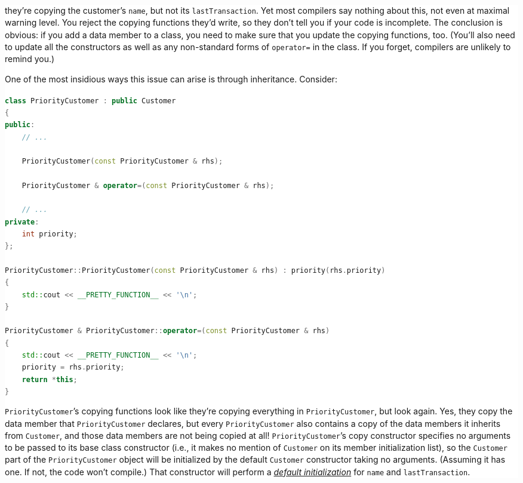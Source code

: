 they’re copying the customer’s `name`, but not its `lastTransaction`.
Yet most compilers say nothing about this, not even at maximal warning level. 
You reject the copying functions they’d write, so they don’t tell you if your code is incomplete. 
The conclusion is obvious: 
if you add a data member to a class, you need to make sure that you update the copying functions, too. 
(You’ll also need to update all the constructors as well as any non-standard forms of `operator=` in the class.
If you forget, compilers are unlikely to remind you.)


One of the most insidious ways this issue can arise is through inheritance. Consider:
```c++
class PriorityCustomer : public Customer
{
public:
    // ...

    PriorityCustomer(const PriorityCustomer & rhs);

    PriorityCustomer & operator=(const PriorityCustomer & rhs);

    // ...
private:
    int priority;
};

PriorityCustomer::PriorityCustomer(const PriorityCustomer & rhs) : priority(rhs.priority)
{
    std::cout << __PRETTY_FUNCTION__ << '\n';
}

PriorityCustomer & PriorityCustomer::operator=(const PriorityCustomer & rhs)
{
    std::cout << __PRETTY_FUNCTION__ << '\n';
    priority = rhs.priority;
    return *this;
}
```
`PriorityCustomer`’s copying functions look like they’re copying everything in `PriorityCustomer`, but look again. 
Yes, they copy the data member that `PriorityCustomer` declares, 
but every `PriorityCustomer` also contains a copy of the data members it inherits from `Customer`, 
and those data members are not being copied at all! 
`PriorityCustomer`’s copy constructor specifies no arguments to be passed to its base class constructor
(i.e., it makes no mention of `Customer` on its member initialization list), 
so the `Customer` part of the `PriorityCustomer` object will be initialized 
by the default `Customer` constructor taking no arguments. (Assuming it has one. If not, the code won’t compile.)
That constructor will perform a <u>_default initialization_</u> for `name` and `lastTransaction`.

